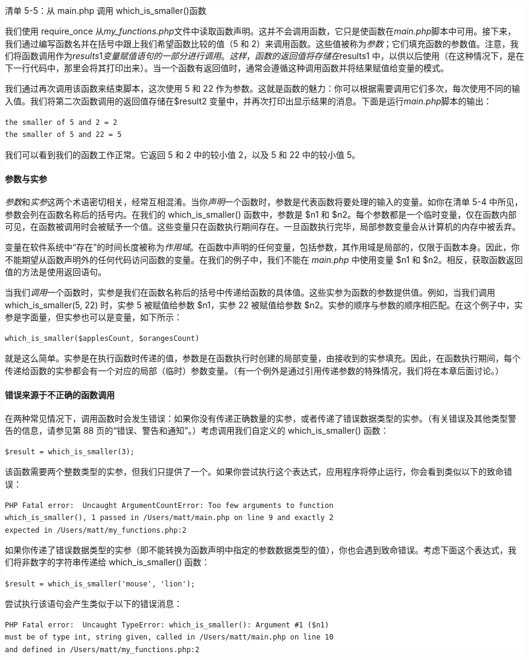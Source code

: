 清单 5-5：从 main.php 调用 which_is_smaller()函数

我们使用 require_once 从*my_functions.php*文件中读取函数声明。这并不会调用函数，它只是使函数在*main.php*脚本中可用。接下来，我们通过编写函数名并在括号中跟上我们希望函数比较的值（5 和 2）来调用函数。这些值被称为*参数*；它们填充函数的参数值。注意，我们将函数调用作为$results1 变量赋值语句的一部分进行调用。这样，函数的返回值将存储在$results1 中，以供以后使用（在这种情况下，是在下一行代码中，那里会将其打印出来）。当一个函数有返回值时，通常会遵循这种调用函数并将结果赋值给变量的模式。

我们通过再次调用该函数来结束脚本，这次使用 5 和 22 作为参数。这就是函数的魅力：你可以根据需要调用它们多次，每次使用不同的输入值。我们将第二次函数调用的返回值存储在$result2 变量中，并再次打印出显示结果的消息。下面是运行*main.php*脚本的输出：

```
the smaller of 5 and 2 = 2
the smaller of 5 and 22 = 5
```

我们可以看到我们的函数工作正常。它返回 5 和 2 中的较小值 2，以及 5 和 22 中的较小值 5。

#### 参数与实参

*参数*和*实参*这两个术语密切相关，经常互相混淆。当你*声明*一个函数时，参数是代表函数将要处理的输入的变量。如你在清单 5-4 中所见，参数会列在函数名称后的括号内。在我们的 which_is_smaller() 函数中，参数是 $n1 和 $n2。每个参数都是一个临时变量，仅在函数内部可见，在函数被调用时会被赋予一个值。这些变量只在函数执行期间存在。一旦函数执行完毕，局部参数变量会从计算机的内存中被丢弃。

变量在软件系统中“存在”的时间长度被称为*作用域*。在函数中声明的任何变量，包括参数，其作用域是局部的，仅限于函数本身。因此，你不能期望从函数声明外的任何代码访问函数的变量。在我们的例子中，我们不能在 *main.php* 中使用变量 $n1 和 $n2。相反，获取函数返回值的方法是使用返回语句。

当我们*调用*一个函数时，实参是我们在函数名称后的括号中传递给函数的具体值。这些实参为函数的参数提供值。例如，当我们调用 which_is_smaller(5, 22) 时，实参 5 被赋值给参数 $n1，实参 22 被赋值给参数 $n2。实参的顺序与参数的顺序相匹配。在这个例子中，实参是字面量，但实参也可以是变量，如下所示：

```
which_is_smaller($applesCount, $orangesCount)
```

就是这么简单。实参是在执行函数时传递的值，参数是在函数执行时创建的局部变量，由接收到的实参填充。因此，在函数执行期间，每个传递给函数的实参都会有一个对应的局部（临时）参数变量。（有一个例外是通过引用传递参数的特殊情况，我们将在本章后面讨论。）

#### 错误来源于不正确的函数调用

在两种常见情况下，调用函数时会发生错误：如果你没有传递正确数量的实参，或者传递了错误数据类型的实参。（有关错误及其他类型警告的信息，请参见第 88 页的“错误、警告和通知”。）考虑调用我们自定义的 which_is_smaller() 函数：

```
$result = which_is_smaller(3);
```

该函数需要两个整数类型的实参，但我们只提供了一个。如果你尝试执行这个表达式，应用程序将停止运行，你会看到类似以下的致命错误：

```
PHP Fatal error:  Uncaught ArgumentCountError: Too few arguments to function
which_is_smaller(), 1 passed in /Users/matt/main.php on line 9 and exactly 2
expected in /Users/matt/my_functions.php:2
```

如果你传递了错误数据类型的实参（即不能转换为函数声明中指定的参数数据类型的值），你也会遇到致命错误。考虑下面这个表达式，我们将非数字的字符串传递给 which_is_smaller() 函数：

```
$result = which_is_smaller('mouse', 'lion');
```

尝试执行该语句会产生类似于以下的错误消息：

```
PHP Fatal error:  Uncaught TypeError: which_is_smaller(): Argument #1 ($n1)
must be of type int, string given, called in /Users/matt/main.php on line 10
and defined in /Users/matt/my_functions.php:2
```
